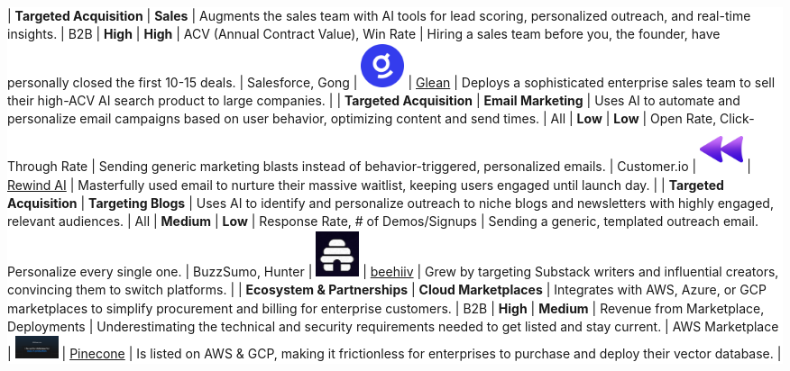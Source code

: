 | <a id="targeted-acquisition"></a>**Targeted Acquisition** | <a id="15-sales"></a>**Sales** | Augments the sales team with AI tools for lead scoring, personalized outreach, and real-time insights. | B2B | **High** | **High** | ACV (Annual Contract Value), Win Rate | Hiring a sales team before you, the founder, have personally closed the first 10-15 deals. | Salesforce, Gong | <img src="logos/glean.com/gleancom.png" width="48"> | [Glean](https://www.glean.com) | Deploys a sophisticated enterprise sales team to sell their high-ACV AI search product to large companies. |
| **Targeted Acquisition** | <a id="16-email-marketing"></a>**Email Marketing** | Uses AI to automate and personalize email campaigns based on user behavior, optimizing content and send times. | All | **Low** | **Low** | Open Rate, Click-Through Rate | Sending generic marketing blasts instead of behavior-triggered, personalized emails. | Customer.io | <img src="logos/rewind.ai/rewindai.png" width="48"> | [Rewind AI](https://www.rewind.ai) | Masterfully used email to nurture their massive waitlist, keeping users engaged until launch day. |
| **Targeted Acquisition** | <a id="17-targeting-blogs"></a>**Targeting Blogs** | Uses AI to identify and personalize outreach to niche blogs and newsletters with highly engaged, relevant audiences. | All | **Medium** | **Low** | Response Rate, # of Demos/Signups | Sending a generic, templated outreach email. Personalize every single one. | BuzzSumo, Hunter | <img src="logos/beehiiv.com/beehiivcom.png" width="48"> | [beehiiv](https://www.beehiiv.com) | Grew by targeting Substack writers and influential creators, convincing them to switch platforms. |
| <a id="ecosystem--partnerships"></a>**Ecosystem & Partnerships** | <a id="18-cloud-marketplaces"></a>**Cloud Marketplaces** | Integrates with AWS, Azure, or GCP marketplaces to simplify procurement and billing for enterprise customers. | B2B | **High** | **Medium** | Revenue from Marketplace, Deployments | Underestimating the technical and security requirements needed to get listed and stay current. | AWS Marketplace | <img src="logos/pinecone.io/pineconeio.jpg" width="48"> | [Pinecone](https://www.pinecone.io) | Is listed on AWS & GCP, making it frictionless for enterprises to purchase and deploy their vector database. |